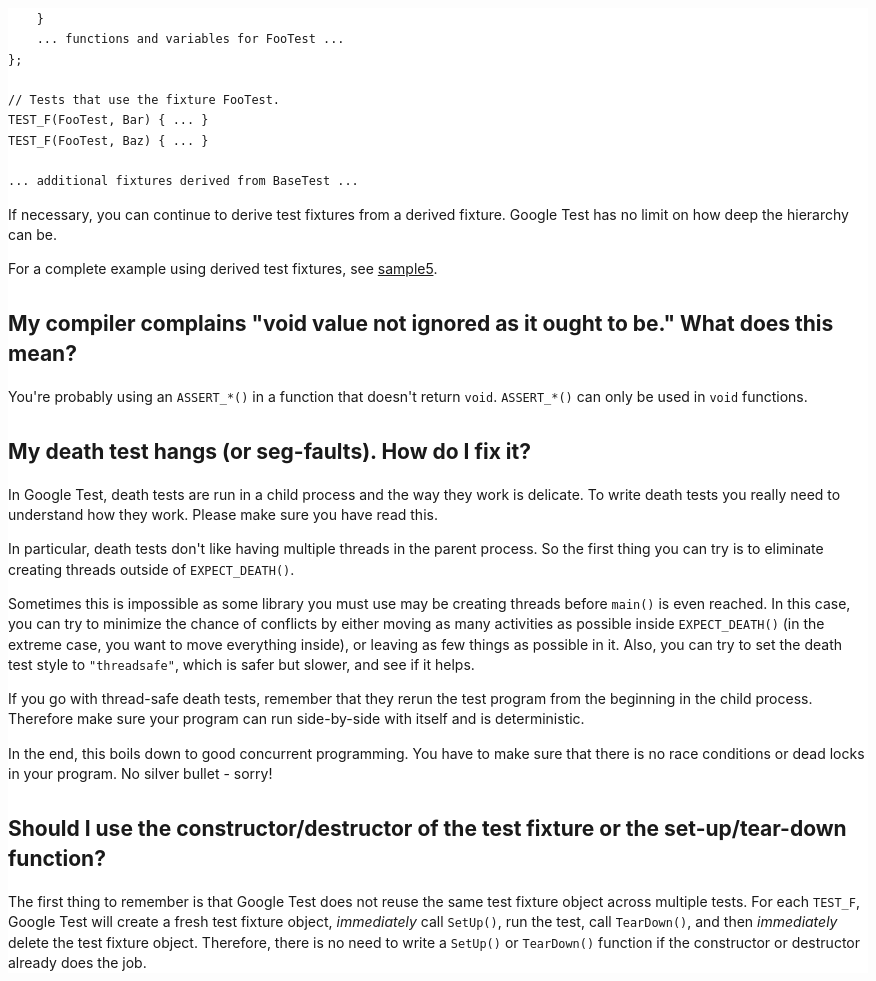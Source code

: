 ```
    }
    ... functions and variables for FooTest ...
};

// Tests that use the fixture FooTest.
TEST_F(FooTest, Bar) { ... }
TEST_F(FooTest, Baz) { ... }

... additional fixtures derived from BaseTest ...
```

If necessary, you can continue to derive test fixtures from a derived fixture.
Google Test has no limit on how deep the hierarchy can be.

For a complete example using derived test fixtures, see
[sample5](../samples/sample5_unittest.cc).

## My compiler complains "void value not ignored as it ought to be." What does this mean? ##

You're probably using an `ASSERT_*()` in a function that doesn't return `void`.
`ASSERT_*()` can only be used in `void` functions.

## My death test hangs (or seg-faults). How do I fix it? ##

In Google Test, death tests are run in a child process and the way they work is
delicate. To write death tests you really need to understand how they work.
Please make sure you have read this.

In particular, death tests don't like having multiple threads in the parent
process. So the first thing you can try is to eliminate creating threads
outside of `EXPECT_DEATH()`.

Sometimes this is impossible as some library you must use may be creating
threads before `main()` is even reached. In this case, you can try to minimize
the chance of conflicts by either moving as many activities as possible inside
`EXPECT_DEATH()` (in the extreme case, you want to move everything inside), or
leaving as few things as possible in it. Also, you can try to set the death
test style to `"threadsafe"`, which is safer but slower, and see if it helps.

If you go with thread-safe death tests, remember that they rerun the test
program from the beginning in the child process. Therefore make sure your
program can run side-by-side with itself and is deterministic.

In the end, this boils down to good concurrent programming. You have to make
sure that there is no race conditions or dead locks in your program. No silver
bullet - sorry!

## Should I use the constructor/destructor of the test fixture or the set-up/tear-down function? ##

The first thing to remember is that Google Test does not reuse the
same test fixture object across multiple tests. For each `TEST_F`,
Google Test will create a fresh test fixture object, _immediately_
call `SetUp()`, run the test, call `TearDown()`, and then
_immediately_ delete the test fixture object. Therefore, there is no
need to write a `SetUp()` or `TearDown()` function if the constructor
or destructor already does the job.
